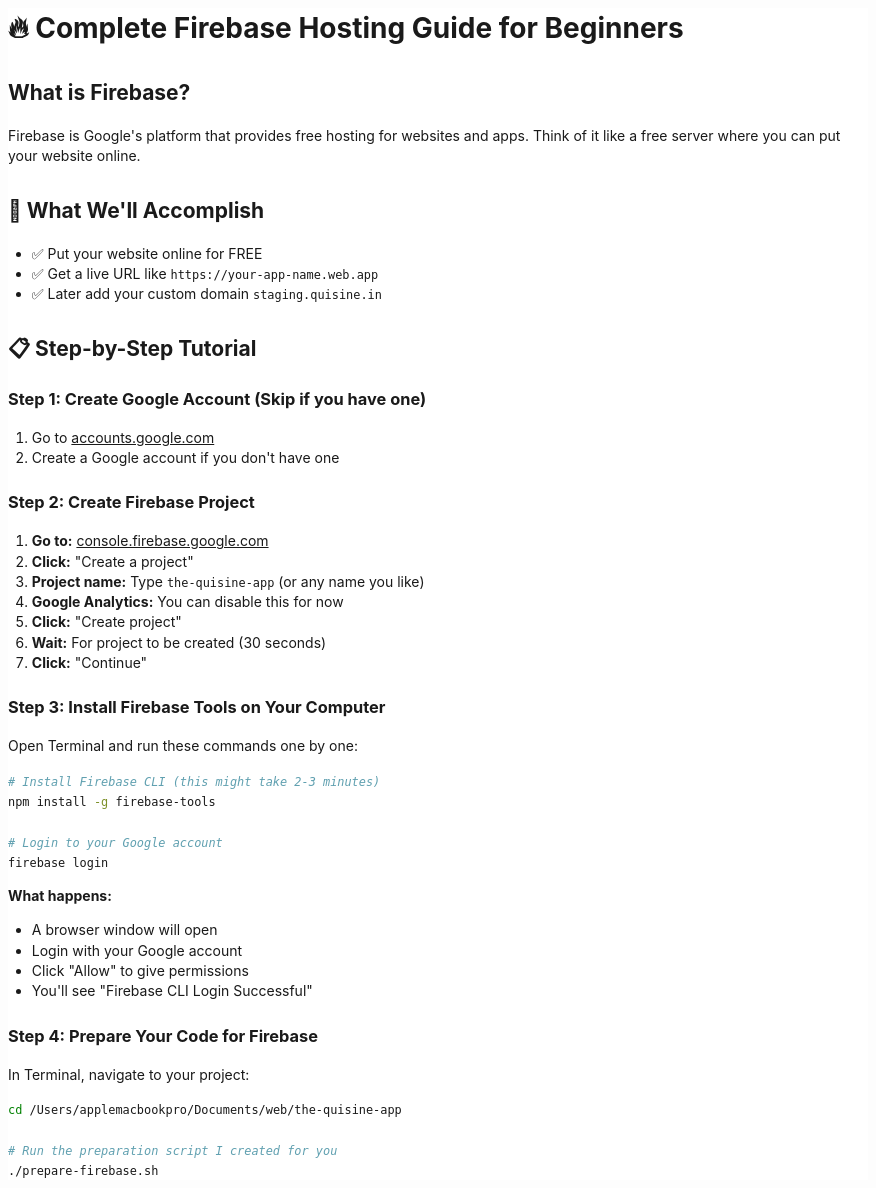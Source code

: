# 🔥 Complete Firebase Hosting Guide for Beginners

## What is Firebase?
Firebase is Google's platform that provides free hosting for websites and apps. Think of it like a free server where you can put your website online.

## 🎯 What We'll Accomplish
- ✅ Put your website online for FREE
- ✅ Get a live URL like `https://your-app-name.web.app`
- ✅ Later add your custom domain `staging.quisine.in`

## 📋 Step-by-Step Tutorial

### Step 1: Create Google Account (Skip if you have one)
1. Go to [accounts.google.com](https://accounts.google.com)
2. Create a Google account if you don't have one

### Step 2: Create Firebase Project
1. **Go to:** [console.firebase.google.com](https://console.firebase.google.com)
2. **Click:** "Create a project"
3. **Project name:** Type `the-quisine-app` (or any name you like)
4. **Google Analytics:** You can disable this for now
5. **Click:** "Create project"
6. **Wait:** For project to be created (30 seconds)
7. **Click:** "Continue"

### Step 3: Install Firebase Tools on Your Computer
Open Terminal and run these commands one by one:

```bash
# Install Firebase CLI (this might take 2-3 minutes)
npm install -g firebase-tools

# Login to your Google account
firebase login
```

**What happens:**
- A browser window will open
- Login with your Google account
- Click "Allow" to give permissions
- You'll see "Firebase CLI Login Successful"

### Step 4: Prepare Your Code for Firebase
In Terminal, navigate to your project:

```bash
cd /Users/applemacbookpro/Documents/web/the-quisine-app

# Run the preparation script I created for you
./prepare-firebase.sh
```
